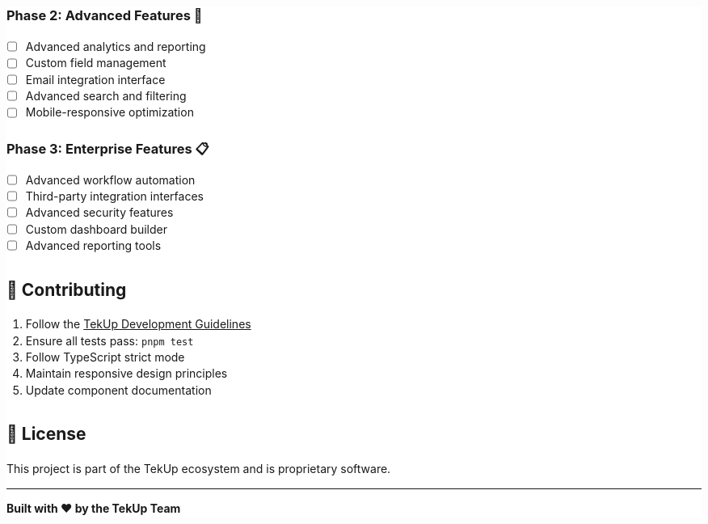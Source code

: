 ### Phase 2: Advanced Features 🚧
- [ ] Advanced analytics and reporting
- [ ] Custom field management
- [ ] Email integration interface
- [ ] Advanced search and filtering
- [ ] Mobile-responsive optimization

### Phase 3: Enterprise Features 📋
- [ ] Advanced workflow automation
- [ ] Third-party integration interfaces
- [ ] Advanced security features
- [ ] Custom dashboard builder
- [ ] Advanced reporting tools

## 🤝 Contributing

1. Follow the [TekUp Development Guidelines](../../docs/CONTRIBUTING.md)
2. Ensure all tests pass: `pnpm test`
3. Follow TypeScript strict mode
4. Maintain responsive design principles
5. Update component documentation

## 📄 License

This project is part of the TekUp ecosystem and is proprietary software.

---

**Built with ❤️ by the TekUp Team**